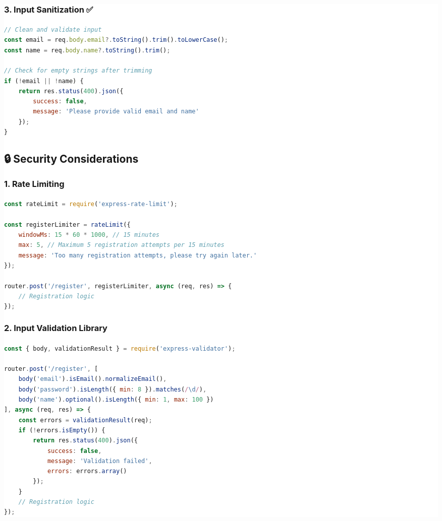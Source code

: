 ### 3. Input Sanitization ✅
```javascript
// Clean and validate input
const email = req.body.email?.toString().trim().toLowerCase();
const name = req.body.name?.toString().trim();

// Check for empty strings after trimming
if (!email || !name) {
    return res.status(400).json({
        success: false,
        message: 'Please provide valid email and name'
    });
}
```

## 🔒 Security Considerations

### 1. Rate Limiting
```javascript
const rateLimit = require('express-rate-limit');

const registerLimiter = rateLimit({
    windowMs: 15 * 60 * 1000, // 15 minutes
    max: 5, // Maximum 5 registration attempts per 15 minutes
    message: 'Too many registration attempts, please try again later.'
});

router.post('/register', registerLimiter, async (req, res) => {
    // Registration logic
});
```

### 2. Input Validation Library
```javascript
const { body, validationResult } = require('express-validator');

router.post('/register', [
    body('email').isEmail().normalizeEmail(),
    body('password').isLength({ min: 8 }).matches(/\d/),
    body('name').optional().isLength({ min: 1, max: 100 })
], async (req, res) => {
    const errors = validationResult(req);
    if (!errors.isEmpty()) {
        return res.status(400).json({
            success: false,
            message: 'Validation failed',
            errors: errors.array()
        });
    }
    // Registration logic
});
```
